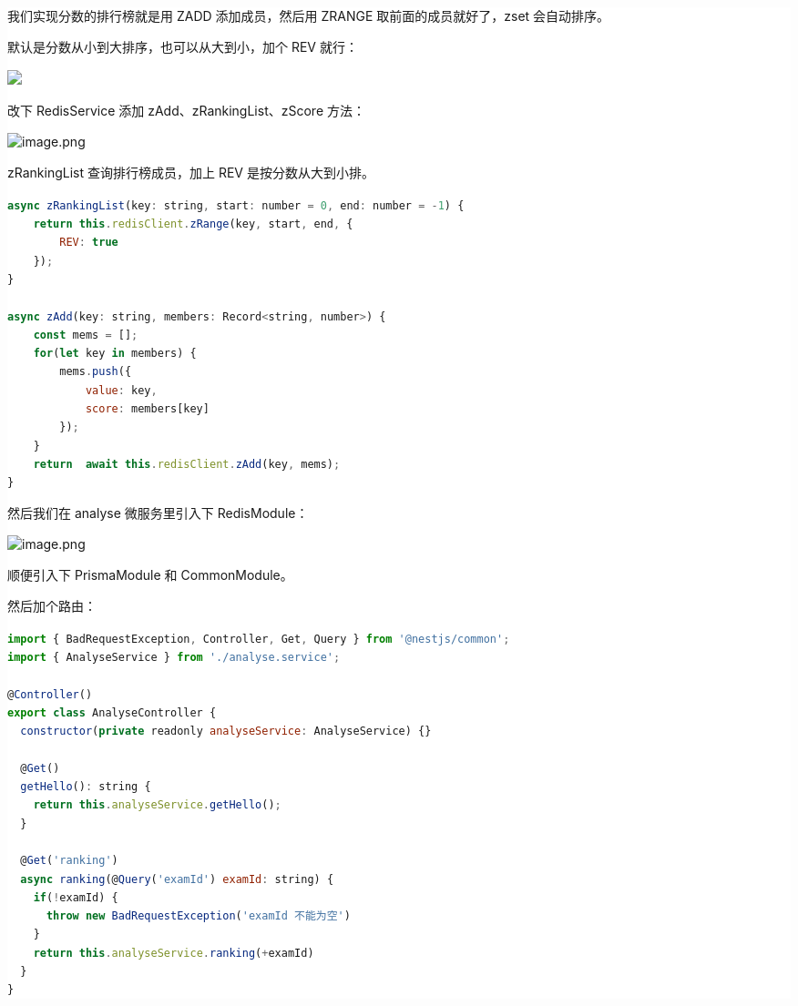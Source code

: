 我们实现分数的排行榜就是用 ZADD 添加成员，然后用 ZRANGE 取前面的成员就好了，zset 会自动排序。

默认是分数从小到大排序，也可以从大到小，加个 REV 就行：

![](/nestjsCheats/image-5398.jpg)

改下 RedisService 添加 zAdd、zRankingList、zScore 方法：

![image.png](/nestjsCheats/image.png-5399.jpg)

zRankingList 查询排行榜成员，加上 REV 是按分数从大到小排。

```javascript
async zRankingList(key: string, start: number = 0, end: number = -1) {
    return this.redisClient.zRange(key, start, end, {
        REV: true
    });
}

async zAdd(key: string, members: Record<string, number>) {
    const mems = [];
    for(let key in members) {
        mems.push({
            value: key,
            score: members[key]
        });
    }
    return  await this.redisClient.zAdd(key, mems);
}
```

然后我们在 analyse 微服务里引入下 RedisModule：

![image.png](/nestjsCheats/image.png-5400.jpg)

顺便引入下 PrismaModule 和 CommonModule。

然后加个路由：

```javascript
import { BadRequestException, Controller, Get, Query } from '@nestjs/common';
import { AnalyseService } from './analyse.service';

@Controller()
export class AnalyseController {
  constructor(private readonly analyseService: AnalyseService) {}

  @Get()
  getHello(): string {
    return this.analyseService.getHello();
  }

  @Get('ranking')
  async ranking(@Query('examId') examId: string) {
    if(!examId) {
      throw new BadRequestException('examId 不能为空')
    }
    return this.analyseService.ranking(+examId)
  }
}
```
